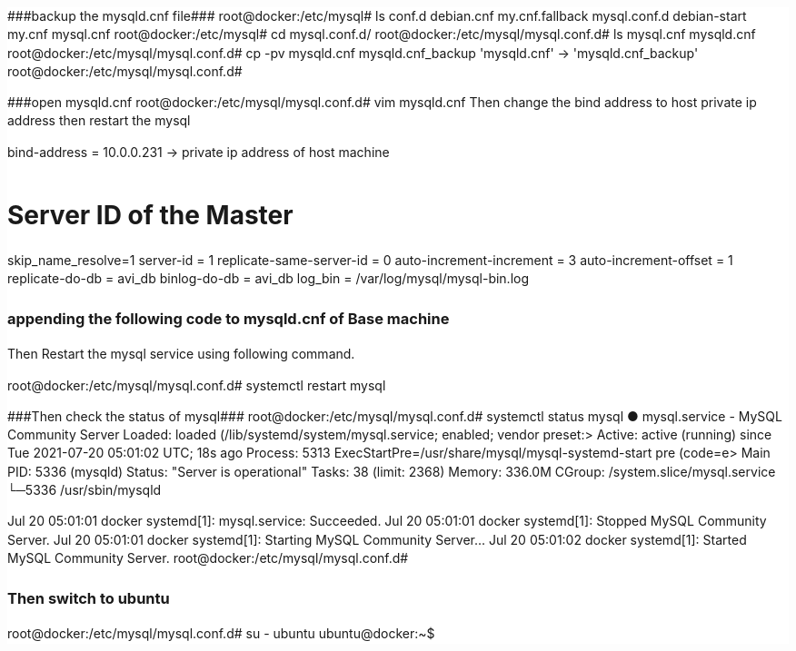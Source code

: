 ###backup the mysqld.cnf file###
root@docker:/etc/mysql# ls
conf.d        debian.cnf  my.cnf.fallback  mysql.conf.d
debian-start  my.cnf      mysql.cnf
root@docker:/etc/mysql# cd mysql.conf.d/
root@docker:/etc/mysql/mysql.conf.d# ls
mysql.cnf  mysqld.cnf
root@docker:/etc/mysql/mysql.conf.d# cp -pv mysqld.cnf mysqld.cnf_backup
'mysqld.cnf' -> 'mysqld.cnf_backup'
root@docker:/etc/mysql/mysql.conf.d# 

###open mysqld.cnf
root@docker:/etc/mysql/mysql.conf.d# vim mysqld.cnf
Then change the bind address to host private ip address then restart the mysql

bind-address            = 10.0.0.231 → private ip address of host machine

# Server ID of the Master
skip_name_resolve=1
server-id = 1
replicate-same-server-id = 0
auto-increment-increment = 3
auto-increment-offset = 1
replicate-do-db = avi_db
binlog-do-db = avi_db
log_bin = /var/log/mysql/mysql-bin.log
### appending the following code to mysqld.cnf of Base machine
Then Restart the mysql service using following command.

root@docker:/etc/mysql/mysql.conf.d# systemctl restart mysql

###Then check the status of mysql###
root@docker:/etc/mysql/mysql.conf.d# systemctl status mysql
● mysql.service - MySQL Community Server
     Loaded: loaded (/lib/systemd/system/mysql.service; enabled; vendor preset:>
     Active: active (running) since Tue 2021-07-20 05:01:02 UTC; 18s ago
    Process: 5313 ExecStartPre=/usr/share/mysql/mysql-systemd-start pre (code=e>
   Main PID: 5336 (mysqld)
     Status: "Server is operational"
      Tasks: 38 (limit: 2368)
     Memory: 336.0M
     CGroup: /system.slice/mysql.service
             └─5336 /usr/sbin/mysqld

Jul 20 05:01:01 docker systemd[1]: mysql.service: Succeeded.
Jul 20 05:01:01 docker systemd[1]: Stopped MySQL Community Server.
Jul 20 05:01:01 docker systemd[1]: Starting MySQL Community Server...
Jul 20 05:01:02 docker systemd[1]: Started MySQL Community Server.
root@docker:/etc/mysql/mysql.conf.d# 

### Then switch to ubuntu
root@docker:/etc/mysql/mysql.conf.d# su - ubuntu 
ubuntu@docker:~$ 
